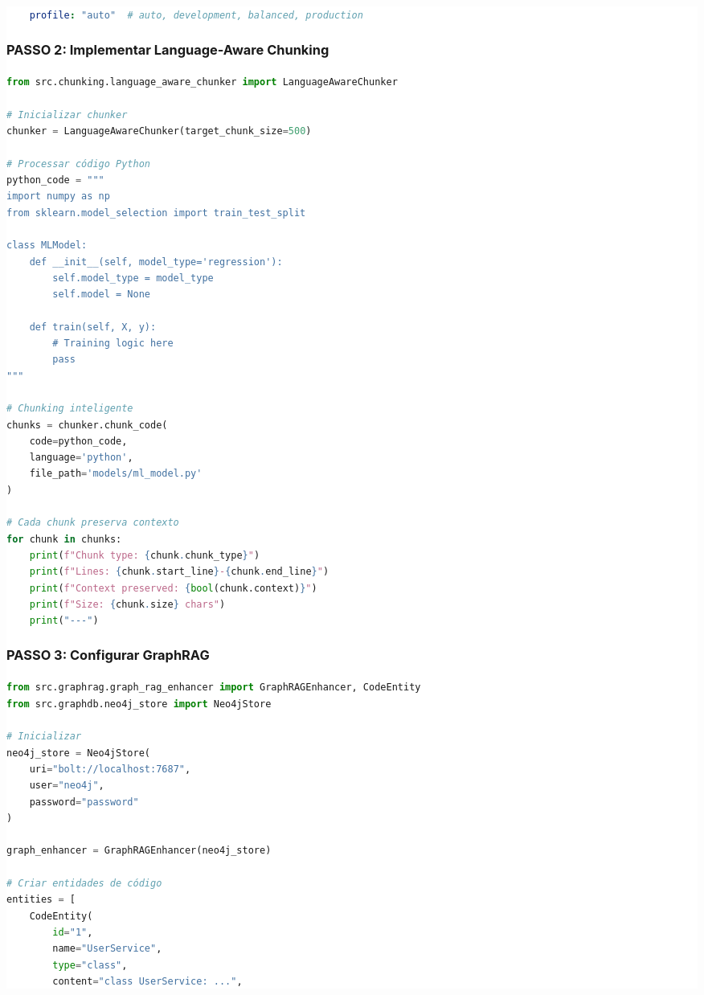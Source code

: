 ```yaml
    profile: "auto"  # auto, development, balanced, production
```

### **PASSO 2: Implementar Language-Aware Chunking**

```python
from src.chunking.language_aware_chunker import LanguageAwareChunker

# Inicializar chunker
chunker = LanguageAwareChunker(target_chunk_size=500)

# Processar código Python
python_code = """
import numpy as np
from sklearn.model_selection import train_test_split

class MLModel:
    def __init__(self, model_type='regression'):
        self.model_type = model_type
        self.model = None
        
    def train(self, X, y):
        # Training logic here
        pass
"""

# Chunking inteligente
chunks = chunker.chunk_code(
    code=python_code,
    language='python',
    file_path='models/ml_model.py'
)

# Cada chunk preserva contexto
for chunk in chunks:
    print(f"Chunk type: {chunk.chunk_type}")
    print(f"Lines: {chunk.start_line}-{chunk.end_line}")
    print(f"Context preserved: {bool(chunk.context)}")
    print(f"Size: {chunk.size} chars")
    print("---")
```

### **PASSO 3: Configurar GraphRAG**

```python
from src.graphrag.graph_rag_enhancer import GraphRAGEnhancer, CodeEntity
from src.graphdb.neo4j_store import Neo4jStore

# Inicializar
neo4j_store = Neo4jStore(
    uri="bolt://localhost:7687",
    user="neo4j",
    password="password"
)

graph_enhancer = GraphRAGEnhancer(neo4j_store)

# Criar entidades de código
entities = [
    CodeEntity(
        id="1",
        name="UserService",
        type="class",
        content="class UserService: ...",
```
